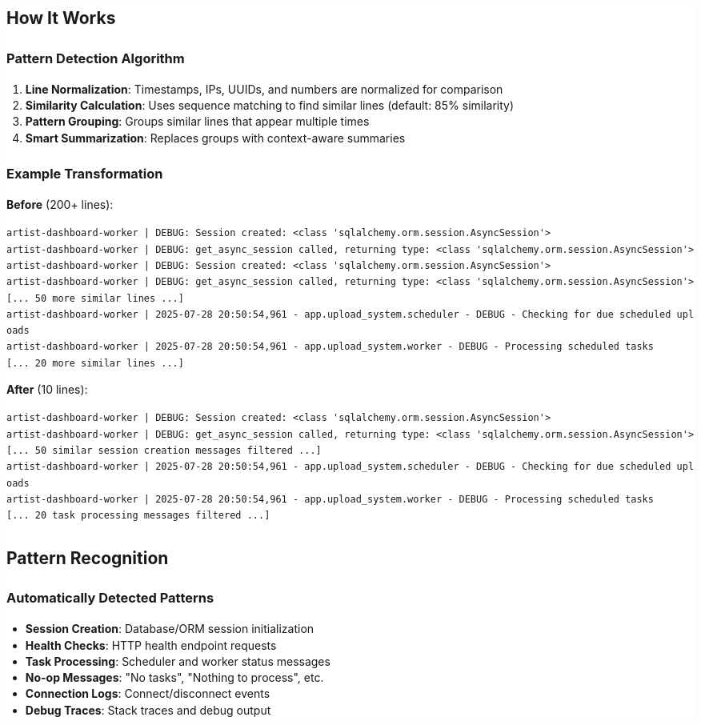 ## How It Works

### Pattern Detection Algorithm

1. **Line Normalization**: Timestamps, IPs, UUIDs, and numbers are normalized for comparison
2. **Similarity Calculation**: Uses sequence matching to find similar lines (default: 85% similarity)
3. **Pattern Grouping**: Groups similar lines that appear multiple times
4. **Smart Summarization**: Replaces groups with context-aware summaries

### Example Transformation

**Before** (200+ lines):
```
artist-dashboard-worker | DEBUG: Session created: <class 'sqlalchemy.orm.session.AsyncSession'>
artist-dashboard-worker | DEBUG: get_async_session called, returning type: <class 'sqlalchemy.orm.session.AsyncSession'>
artist-dashboard-worker | DEBUG: Session created: <class 'sqlalchemy.orm.session.AsyncSession'>
artist-dashboard-worker | DEBUG: get_async_session called, returning type: <class 'sqlalchemy.orm.session.AsyncSession'>
[... 50 more similar lines ...]
artist-dashboard-worker | 2025-07-28 20:50:54,961 - app.upload_system.scheduler - DEBUG - Checking for due scheduled uploads
artist-dashboard-worker | 2025-07-28 20:50:54,961 - app.upload_system.worker - DEBUG - Processing scheduled tasks
[... 20 more similar lines ...]
```

**After** (10 lines):
```
artist-dashboard-worker | DEBUG: Session created: <class 'sqlalchemy.orm.session.AsyncSession'>
artist-dashboard-worker | DEBUG: get_async_session called, returning type: <class 'sqlalchemy.orm.session.AsyncSession'>
[... 50 similar session creation messages filtered ...]
artist-dashboard-worker | 2025-07-28 20:50:54,961 - app.upload_system.scheduler - DEBUG - Checking for due scheduled uploads
artist-dashboard-worker | 2025-07-28 20:50:54,961 - app.upload_system.worker - DEBUG - Processing scheduled tasks
[... 20 task processing messages filtered ...]
```

## Pattern Recognition

### Automatically Detected Patterns

- **Session Creation**: Database/ORM session initialization
- **Health Checks**: HTTP health endpoint requests
- **Task Processing**: Scheduler and worker status messages
- **No-op Messages**: "No tasks", "Nothing to process", etc.
- **Connection Logs**: Connect/disconnect events
- **Debug Traces**: Stack traces and debug output
